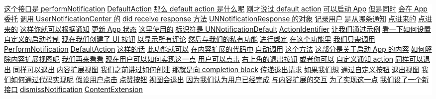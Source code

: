 [这个接口是 performNotification](https://developer.apple.com/videos/wwdc2018/videos/play/wwdc2018/710/?time=1114) [DefaultAction](https://developer.apple.com/videos/wwdc2018/videos/play/wwdc2018/710/?time=1116) [那么 default action 是什么呢](https://developer.apple.com/videos/wwdc2018/videos/play/wwdc2018/710/?time=1120) [刚才说过 default action](https://developer.apple.com/videos/wwdc2018/videos/play/wwdc2018/710/?time=1123) [可以启动 App](https://developer.apple.com/videos/wwdc2018/videos/play/wwdc2018/710/?time=1125) [但是同时](https://developer.apple.com/videos/wwdc2018/videos/play/wwdc2018/710/?time=1127) [会在 App 委托](https://developer.apple.com/videos/wwdc2018/videos/play/wwdc2018/710/?time=1128) [调用 UserNotificationCenter 的](https://developer.apple.com/videos/wwdc2018/videos/play/wwdc2018/710/?time=1129) [did receive response 方法](https://developer.apple.com/videos/wwdc2018/videos/play/wwdc2018/710/?time=1131) [UNNotificationResponse 的对象](https://developer.apple.com/videos/wwdc2018/videos/play/wwdc2018/710/?time=1134) [记录用户](https://developer.apple.com/videos/wwdc2018/videos/play/wwdc2018/710/?time=1135) [是从哪条通知](https://developer.apple.com/videos/wwdc2018/videos/play/wwdc2018/710/?time=1136) [点进来的](https://developer.apple.com/videos/wwdc2018/videos/play/wwdc2018/710/?time=1138) [点进来的](https://developer.apple.com/videos/wwdc2018/videos/play/wwdc2018/710/?time=1138) [这样你就可以根据通知](https://developer.apple.com/videos/wwdc2018/videos/play/wwdc2018/710/?time=1140) [更新 App 状态](https://developer.apple.com/videos/wwdc2018/videos/play/wwdc2018/710/?time=1142) [这里使用的](https://developer.apple.com/videos/wwdc2018/videos/play/wwdc2018/710/?time=1144) [标识符是 UNNotificationDefault](https://developer.apple.com/videos/wwdc2018/videos/play/wwdc2018/710/?time=1146) [ActionIdentifier](https://developer.apple.com/videos/wwdc2018/videos/play/wwdc2018/710/?time=1148) [让我们通过示例](https://developer.apple.com/videos/wwdc2018/videos/play/wwdc2018/710/?time=1150) [看一下如何设置](https://developer.apple.com/videos/wwdc2018/videos/play/wwdc2018/710/?time=1152) [自定义的启动控制](https://developer.apple.com/videos/wwdc2018/videos/play/wwdc2018/710/?time=1154) [现在我们创建了 UI 按钮](https://developer.apple.com/videos/wwdc2018/videos/play/wwdc2018/710/?time=1157) [以显示所有评论](https://developer.apple.com/videos/wwdc2018/videos/play/wwdc2018/710/?time=1159) [然后与我们的私有功能](https://developer.apple.com/videos/wwdc2018/videos/play/wwdc2018/710/?time=1162) [进行绑定](https://developer.apple.com/videos/wwdc2018/videos/play/wwdc2018/710/?time=1165) [在这个功能里](https://developer.apple.com/videos/wwdc2018/videos/play/wwdc2018/710/?time=1167) [我们只需调用](https://developer.apple.com/videos/wwdc2018/videos/play/wwdc2018/710/?time=1168) [PerformNotification](https://developer.apple.com/videos/wwdc2018/videos/play/wwdc2018/710/?time=1169) [DefaultAction](https://developer.apple.com/videos/wwdc2018/videos/play/wwdc2018/710/?time=1170) [这样的话](https://developer.apple.com/videos/wwdc2018/videos/play/wwdc2018/710/?time=1171) [此功能就可以](https://developer.apple.com/videos/wwdc2018/videos/play/wwdc2018/710/?time=1173) [在内容扩展的代码中](https://developer.apple.com/videos/wwdc2018/videos/play/wwdc2018/710/?time=1175) [自动调用](https://developer.apple.com/videos/wwdc2018/videos/play/wwdc2018/710/?time=1176) [这个方法](https://developer.apple.com/videos/wwdc2018/videos/play/wwdc2018/710/?time=1177) [这部分是关于启动 App 的内容](https://developer.apple.com/videos/wwdc2018/videos/play/wwdc2018/710/?time=1180) [如何解除内容扩展视图呢](https://developer.apple.com/videos/wwdc2018/videos/play/wwdc2018/710/?time=1183) [我们再来看看](https://developer.apple.com/videos/wwdc2018/videos/play/wwdc2018/710/?time=1188) [现在用户可以如何实现这一点](https://developer.apple.com/videos/wwdc2018/videos/play/wwdc2018/710/?time=1189) [用户可以点击](https://developer.apple.com/videos/wwdc2018/videos/play/wwdc2018/710/?time=1191) [右上角的退出按钮](https://developer.apple.com/videos/wwdc2018/videos/play/wwdc2018/710/?time=1192) [或者你可以](https://developer.apple.com/videos/wwdc2018/videos/play/wwdc2018/710/?time=1195) [自定义通知 action](https://developer.apple.com/videos/wwdc2018/videos/play/wwdc2018/710/?time=1197) [同样可以退出](https://developer.apple.com/videos/wwdc2018/videos/play/wwdc2018/710/?time=1199) [同样可以退出](https://developer.apple.com/videos/wwdc2018/videos/play/wwdc2018/710/?time=1199) [内容扩展视图](https://developer.apple.com/videos/wwdc2018/videos/play/wwdc2018/710/?time=1201) [我们之前讲过如何创建](https://developer.apple.com/videos/wwdc2018/videos/play/wwdc2018/710/?time=1202) [那就是向 completion block](https://developer.apple.com/videos/wwdc2018/videos/play/wwdc2018/710/?time=1204) [传递退出请求](https://developer.apple.com/videos/wwdc2018/videos/play/wwdc2018/710/?time=1205) [如果我们想](https://developer.apple.com/videos/wwdc2018/videos/play/wwdc2018/710/?time=1208) [通过自定义按钮](https://developer.apple.com/videos/wwdc2018/videos/play/wwdc2018/710/?time=1210) [退出视图](https://developer.apple.com/videos/wwdc2018/videos/play/wwdc2018/710/?time=1212) [我们如何通过代码实现呢](https://developer.apple.com/videos/wwdc2018/videos/play/wwdc2018/710/?time=1214) [假设用户点击](https://developer.apple.com/videos/wwdc2018/videos/play/wwdc2018/710/?time=1215) [点赞按钮](https://developer.apple.com/videos/wwdc2018/videos/play/wwdc2018/710/?time=1216) [视图会退出](https://developer.apple.com/videos/wwdc2018/videos/play/wwdc2018/710/?time=1218) [因为我们认为用户已经完成](https://developer.apple.com/videos/wwdc2018/videos/play/wwdc2018/710/?time=1219) [与内容扩展的交互](https://developer.apple.com/videos/wwdc2018/videos/play/wwdc2018/710/?time=1221) [为了实现这一点](https://developer.apple.com/videos/wwdc2018/videos/play/wwdc2018/710/?time=1223) [我们设了一个新接口](https://developer.apple.com/videos/wwdc2018/videos/play/wwdc2018/710/?time=1225) [dismissNotification](https://developer.apple.com/videos/wwdc2018/videos/play/wwdc2018/710/?time=1226) [ContentExtension](https://developer.apple.com/videos/wwdc2018/videos/play/wwdc2018/710/?time=1227)